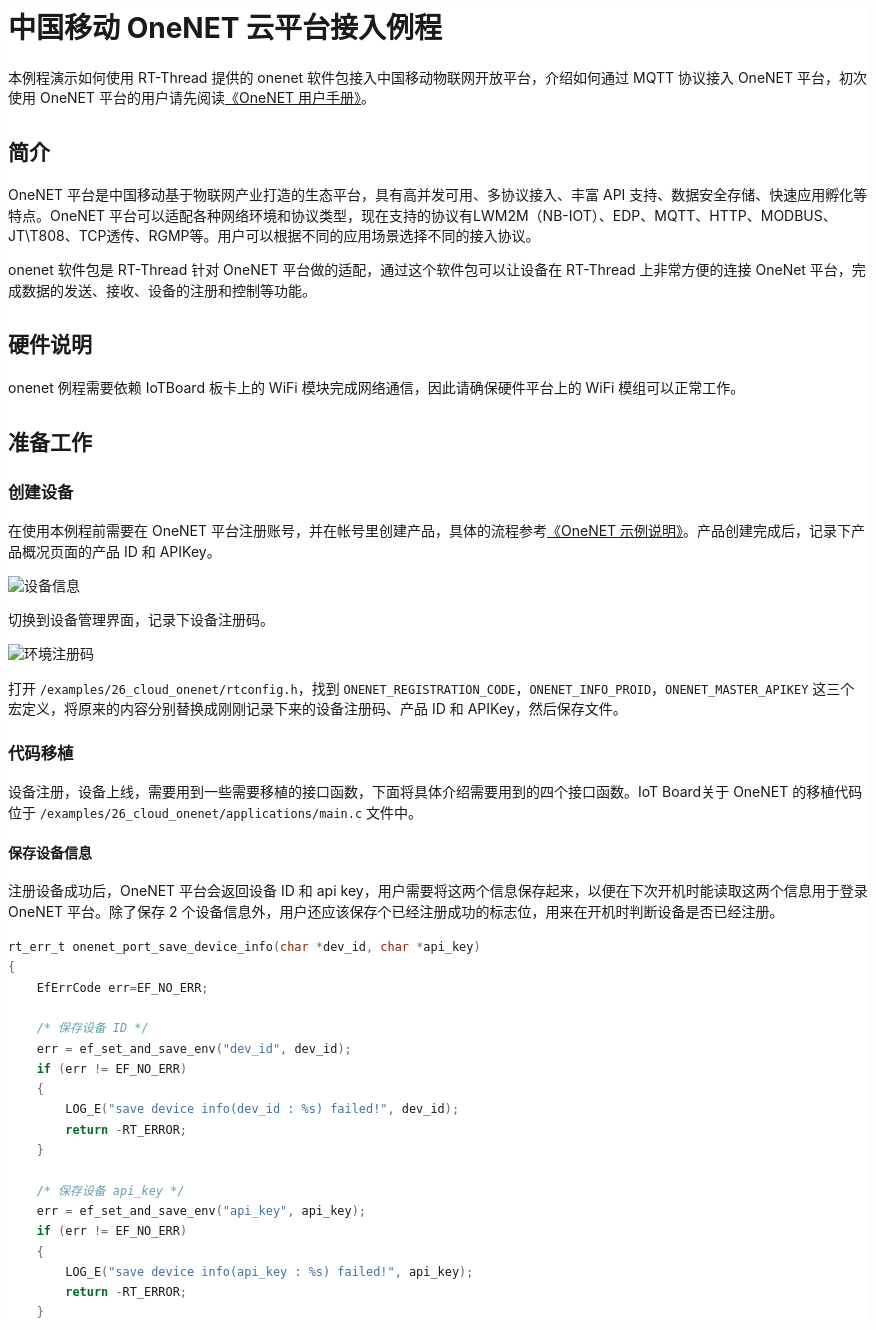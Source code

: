 # 中国移动 OneNET 云平台接入例程

本例程演示如何使用 RT-Thread 提供的 onenet 软件包接入中国移动物联网开放平台，介绍如何通过 MQTT 协议接入 OneNET 平台，初次使用 OneNET 平台的用户请先阅读[《OneNET 用户手册》](https://www.rt-thread.org/document/site/submodules/onenet/docs/introduction/)。

## 简介

OneNET 平台是中国移动基于物联网产业打造的生态平台，具有高并发可用、多协议接入、丰富 API 支持、数据安全存储、快速应用孵化等特点。OneNET 平台可以适配各种网络环境和协议类型，现在支持的协议有LWM2M（NB-IOT）、EDP、MQTT、HTTP、MODBUS、JT\T808、TCP透传、RGMP等。用户可以根据不同的应用场景选择不同的接入协议。

onenet 软件包是 RT-Thread 针对 OneNET 平台做的适配，通过这个软件包可以让设备在 RT-Thread 上非常方便的连接 OneNet 平台，完成数据的发送、接收、设备的注册和控制等功能。

## 硬件说明

onenet 例程需要依赖 IoTBoard 板卡上的 WiFi 模块完成网络通信，因此请确保硬件平台上的 WiFi 模组可以正常工作。

## 准备工作

### 创建设备

在使用本例程前需要在 OneNET 平台注册账号，并在帐号里创建产品，具体的流程参考[《OneNET 示例说明》](https://www.rt-thread.org/document/site/submodules/onenet/docs/samples/)。产品创建完成后，记录下产品概况页面的产品 ID 和 APIKey。

![设备信息](../../docs/figures/26_iot_cloud_onenet/device_info1.png)

切换到设备管理界面，记录下设备注册码。

![环境注册码](../../docs/figures/26_iot_cloud_onenet/device_info2.png)

打开 `/examples/26_cloud_onenet/rtconfig.h`，找到 `ONENET_REGISTRATION_CODE`，`ONENET_INFO_PROID`，`ONENET_MASTER_APIKEY` 这三个宏定义，将原来的内容分别替换成刚刚记录下来的设备注册码、产品 ID 和 APIKey，然后保存文件。

### 代码移植

设备注册，设备上线，需要用到一些需要移植的接口函数，下面将具体介绍需要用到的四个接口函数。IoT Board关于 OneNET 的移植代码位于 `/examples/26_cloud_onenet/applications/main.c` 文件中。

#### 保存设备信息

注册设备成功后，OneNET 平台会返回设备 ID 和 api key，用户需要将这两个信息保存起来，以便在下次开机时能读取这两个信息用于登录 OneNET 平台。除了保存 2 个设备信息外，用户还应该保存个已经注册成功的标志位，用来在开机时判断设备是否已经注册。

```c
rt_err_t onenet_port_save_device_info(char *dev_id, char *api_key)
{
    EfErrCode err=EF_NO_ERR;    

    /* 保存设备 ID */
    err = ef_set_and_save_env("dev_id", dev_id);
    if (err != EF_NO_ERR)
    {
        LOG_E("save device info(dev_id : %s) failed!", dev_id);
        return -RT_ERROR;
    }

    /* 保存设备 api_key */
    err = ef_set_and_save_env("api_key", api_key);
    if (err != EF_NO_ERR)
    {
        LOG_E("save device info(api_key : %s) failed!", api_key);
        return -RT_ERROR;
    }

```
